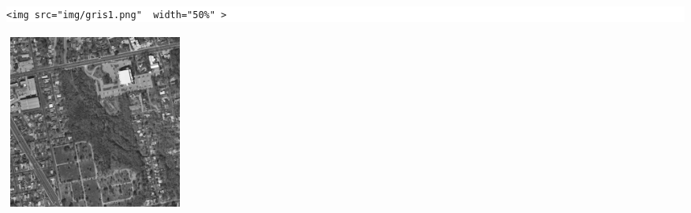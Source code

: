     <img src="img/gris1.png"  width="50%" >
  </div>
  <div  style="
	float: left;
	width: 50%;
	padding: 5px;
">
    <img src="img/gris2.png"  width="50%">
  </div>
</div>
<div style=" content: "";